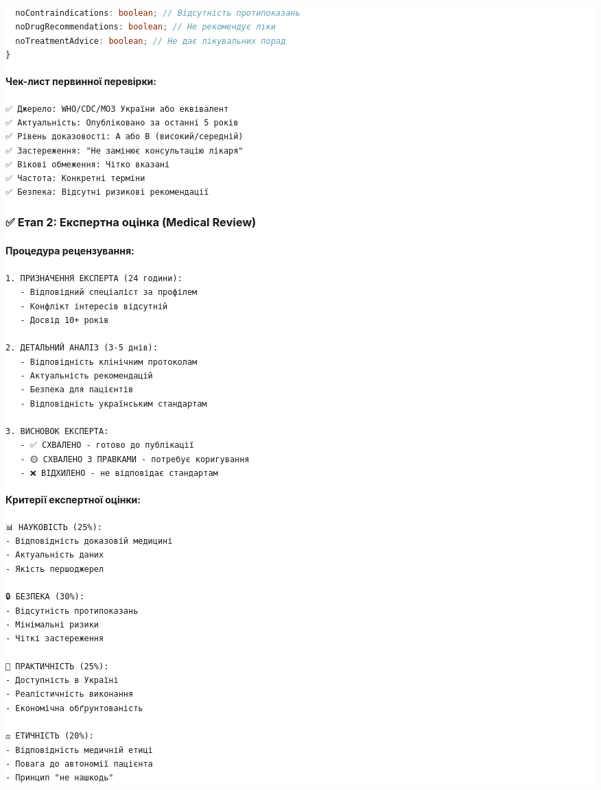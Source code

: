 ```typescript
  noContraindications: boolean; // Відсутність протипоказань
  noDrugRecommendations: boolean; // Не рекомендує ліки
  noTreatmentAdvice: boolean; // Не дає лікувальних порад
}
```

#### **Чек-лист первинної перевірки:**

```
✅ Джерело: WHO/CDC/МОЗ України або еквівалент
✅ Актуальність: Опубліковано за останні 5 років
✅ Рівень доказовості: A або B (високий/середній)
✅ Застереження: "Не замінює консультацію лікаря"
✅ Вікові обмеження: Чітко вказані
✅ Частота: Конкретні терміни
✅ Безпека: Відсутні ризикові рекомендації
```

### ✅ **Етап 2: Експертна оцінка (Medical Review)**

#### **Процедура рецензування:**

```
1. ПРИЗНАЧЕННЯ ЕКСПЕРТА (24 години):
   - Відповідний спеціаліст за профілем
   - Конфлікт інтересів відсутній
   - Досвід 10+ років

2. ДЕТАЛЬНИЙ АНАЛІЗ (3-5 днів):
   - Відповідність клінічним протоколам
   - Актуальність рекомендацій
   - Безпека для пацієнтів
   - Відповідність українським стандартам

3. ВИСНОВОК ЕКСПЕРТА:
   - ✅ СХВАЛЕНО - готово до публікації
   - 🟡 СХВАЛЕНО З ПРАВКАМИ - потребує коригування
   - ❌ ВІДХИЛЕНО - не відповідає стандартам
```

#### **Критерії експертної оцінки:**

```
📊 НАУКОВІСТЬ (25%):
- Відповідність доказовій медицині
- Актуальність даних
- Якість першоджерел

🔒 БЕЗПЕКА (30%):
- Відсутність протипоказань
- Мінімальні ризики
- Чіткі застереження

🎯 ПРАКТИЧНІСТЬ (25%):
- Доступність в Україні
- Реалістичність виконання
- Економічна обґрунтованість

⚖️ ЕТИЧНІСТЬ (20%):
- Відповідність медичній етиці
- Повага до автономії пацієнта
- Принцип "не нашкодь"
```
